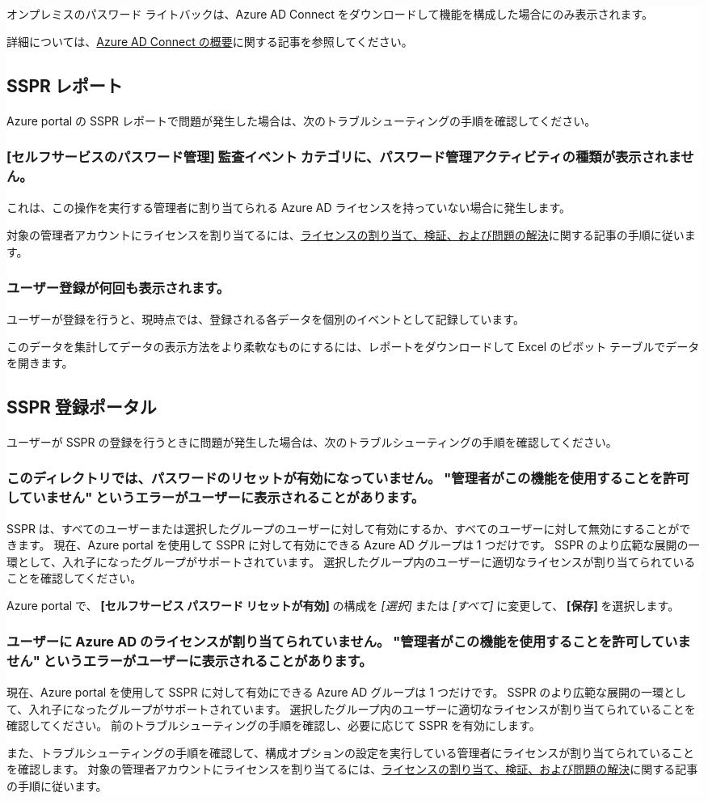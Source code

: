 オンプレミスのパスワード ライトバックは、Azure AD Connect をダウンロードして機能を構成した場合にのみ表示されます。

詳細については、[Azure AD Connect の概要](../hybrid/how-to-connect-install-express.md)に関する記事を参照してください。

## <a name="sspr-reporting"></a>SSPR レポート

Azure portal の SSPR レポートで問題が発生した場合は、次のトラブルシューティングの手順を確認してください。

### <a name="i-dont-see-any-password-management-activity-types-in-the-self-service-password-management-audit-event-category"></a>**[セルフサービスのパスワード管理]** 監査イベント カテゴリに、パスワード管理アクティビティの種類が表示されません。

これは、この操作を実行する管理者に割り当てられる Azure AD ライセンスを持っていない場合に発生します。

対象の管理者アカウントにライセンスを割り当てるには、[ライセンスの割り当て、検証、および問題の解決](../enterprise-users/licensing-groups-assign.md#step-1-assign-the-required-licenses)に関する記事の手順に従います。

### <a name="user-registrations-show-multiple-times"></a>ユーザー登録が何回も表示されます。

ユーザーが登録を行うと、現時点では、登録される各データを個別のイベントとして記録しています。

このデータを集計してデータの表示方法をより柔軟なものにするには、レポートをダウンロードして Excel のピボット テーブルでデータを開きます。

## <a name="sspr-registration-portal"></a>SSPR 登録ポータル

ユーザーが SSPR の登録を行うときに問題が発生した場合は、次のトラブルシューティングの手順を確認してください。

### <a name="the-directory-isnt-enabled-for-password-reset-the-user-may-see-an-error-that-reports-your-administrator-has-not-enabled-you-to-use-this-feature"></a>このディレクトリでは、パスワードのリセットが有効になっていません。 "管理者がこの機能を使用することを許可していません" というエラーがユーザーに表示されることがあります。

SSPR は、すべてのユーザーまたは選択したグループのユーザーに対して有効にするか、すべてのユーザーに対して無効にすることができます。 現在、Azure portal を使用して SSPR に対して有効にできる Azure AD グループは 1 つだけです。 SSPR のより広範な展開の一環として、入れ子になったグループがサポートされています。 選択したグループ内のユーザーに適切なライセンスが割り当てられていることを確認してください。

Azure portal で、 **[セルフサービス パスワード リセットが有効]** の構成を *[選択]* または *[すべて]* に変更して、 **[保存]** を選択します。

### <a name="the-user-doesnt-have-an-azure-ad-license-assigned-the-user-may-see-an-error-that-reports-your-administrator-has-not-enabled-you-to-use-this-feature"></a>ユーザーに Azure AD のライセンスが割り当てられていません。 "管理者がこの機能を使用することを許可していません" というエラーがユーザーに表示されることがあります。

現在、Azure portal を使用して SSPR に対して有効にできる Azure AD グループは 1 つだけです。 SSPR のより広範な展開の一環として、入れ子になったグループがサポートされています。 選択したグループ内のユーザーに適切なライセンスが割り当てられていることを確認してください。 前のトラブルシューティングの手順を確認し、必要に応じて SSPR を有効にします。

また、トラブルシューティングの手順を確認して、構成オプションの設定を実行している管理者にライセンスが割り当てられていることを確認します。 対象の管理者アカウントにライセンスを割り当てるには、[ライセンスの割り当て、検証、および問題の解決](../enterprise-users/licensing-groups-assign.md#step-1-assign-the-required-licenses)に関する記事の手順に従います。
